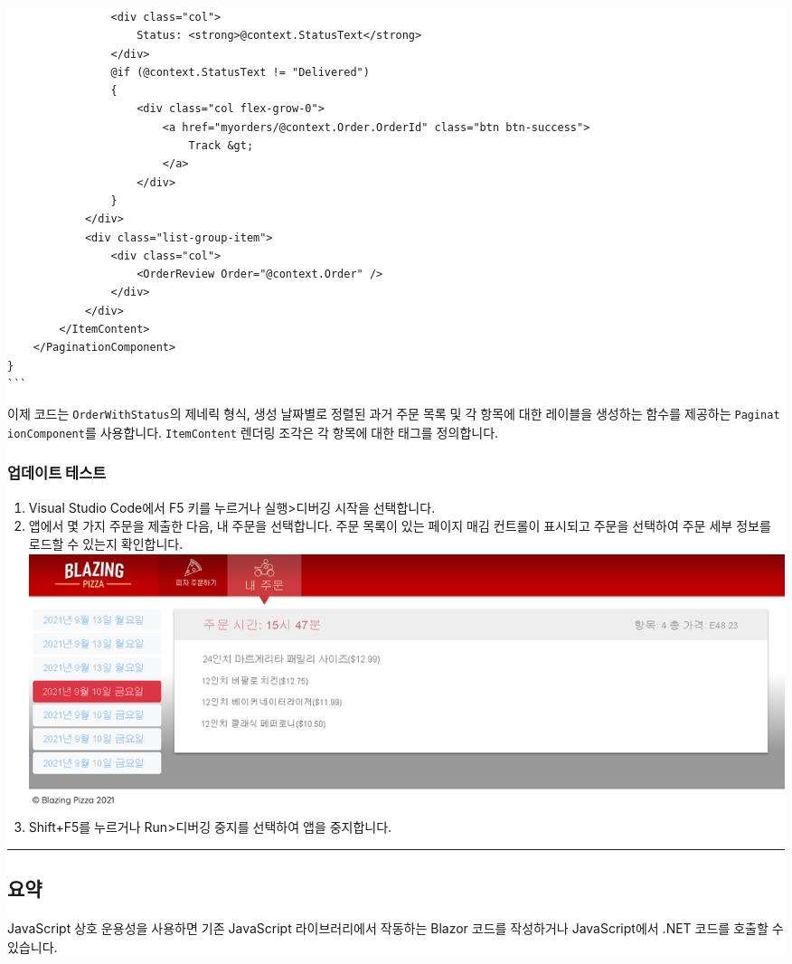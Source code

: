                     <div class="col">
                        Status: <strong>@context.StatusText</strong>
                    </div>
                    @if (@context.StatusText != "Delivered")
                    {
                        <div class="col flex-grow-0">
                            <a href="myorders/@context.Order.OrderId" class="btn btn-success">
                                Track &gt;
                            </a>
                        </div>
                    }
                </div>
                <div class="list-group-item">
                    <div class="col">
                        <OrderReview Order="@context.Order" />
                    </div>
                </div>
            </ItemContent>
        </PaginationComponent>
    }
    ```

이제 코드는 `OrderWithStatus`의 제네릭 형식, 생성 날짜별로 정렬된 과거 주문 목록 및 각 항목에 대한 레이블을 생성하는 함수를 제공하는 `PaginationComponent`를 사용합니다. `ItemContent` 렌더링 조각은 각 항목에 대한 태그를 정의합니다.

### 업데이트 테스트

 1. Visual Studio Code에서 F5 키를 누르거나 실행>디버깅 시작을 선택합니다.
 2. 앱에서 몇 가지 주문을 제출한 다음, 내 주문을 선택합니다. 주문 목록이 있는 페이지 매김 컨트롤이 표시되고 주문을 선택하여 주문 세부 정보를 로드할 수 있는지 확인합니다.<br>![](../img/07_Blazor_웹앱에_대한_풍부한_대화형_구성_요소_빌드/7-new-order-history-page.png)
 3. Shift+F5를 누르거나 Run>디버깅 중지를 선택하여 앱을 중지합니다.

---
## 요약

JavaScript 상호 운용성을 사용하면 기존 JavaScript 라이브러리에서 작동하는 Blazor 코드를 작성하거나 JavaScript에서 .NET 코드를 호출할 수 있습니다.
